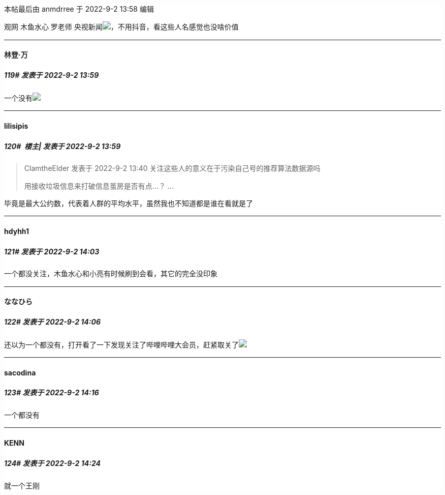  本帖最后由 anmdrree 于 2022-9-2 13:58 编辑 

观网 木鱼水心 罗老师 央视新闻<img src="https://static.saraba1st.com/image/smiley/face2017/018.png" referrerpolicy="no-referrer">，不用抖音，看这些人名感觉也没啥价值

*****

####  林登·万  
##### 119#       发表于 2022-9-2 13:59

一个没有<img src="https://static.saraba1st.com/image/smiley/face2017/034.png" referrerpolicy="no-referrer">

*****

####  lilisipis  
##### 120#         楼主| 发表于 2022-9-2 13:59

<blockquote>ClamtheElder 发表于 2022-9-2 13:40
关注这些人的意义在于污染自己号的推荐算法数据源吗

用接收垃圾信息来打破信息茧房是否有点…？ ...</blockquote>
毕竟是最大公约数，代表着人群的平均水平，虽然我也不知道都是谁在看就是了



*****

####  hdyhh1  
##### 121#       发表于 2022-9-2 14:03

一个都没关注，木鱼水心和小亮有时候刷到会看，其它的完全没印象

*****

####  ななひら  
##### 122#       发表于 2022-9-2 14:06

还以为一个都没有，打开看了一下发现关注了哔哩哔哩大会员，赶紧取关了<img src="https://static.saraba1st.com/image/smiley/face2017/067.png" referrerpolicy="no-referrer">



*****

####  sacodina  
##### 123#       发表于 2022-9-2 14:16

一个都没有



*****

####  KENN  
##### 124#       发表于 2022-9-2 14:24

就一个王刚
